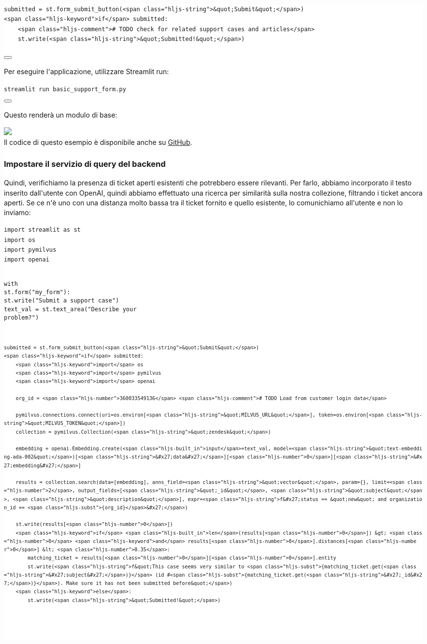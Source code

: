     submitted = st.form_submit_button(<span class="hljs-string">&quot;Submit&quot;</span>)
    <span class="hljs-keyword">if</span> submitted:
        <span class="hljs-comment"># TODO check for related support cases and articles</span>
        st.write(<span class="hljs-string">&quot;Submitted!&quot;</span>)
<button class="copy-code-btn"></button></code></pre>
<p>Per eseguire l'applicazione, utilizzare Streamlit run:</p>
<pre><code translate="no" class="language-shell">streamlit run basic_support_form.py
<button class="copy-code-btn"></button></code></pre>
<p>Questo renderà un modulo di base:<div><img translate="no" src="/docs/v2.4.x/assets/airbyte_with_milvus_4.png" width="40%"/></div>Il codice di questo esempio è disponibile anche su <a href="https://github.com/airbytehq/tutorial-similarity-search/blob/main/1_basic_support_form.py">GitHub</a>.</p>
<h3 id="Set-up-backend-query-service" class="common-anchor-header">Impostare il servizio di query del backend</h3><p>Quindi, verifichiamo la presenza di ticket aperti esistenti che potrebbero essere rilevanti. Per farlo, abbiamo incorporato il testo inserito dall'utente con OpenAI, quindi abbiamo effettuato una ricerca per similarità sulla nostra collezione, filtrando i ticket ancora aperti. Se ce n'è uno con una distanza molto bassa tra il ticket fornito e quello esistente, lo comunichiamo all'utente e non lo inviamo:</p>
<pre><code translate="no" class="language-python"><span class="hljs-keyword">import</span> streamlit <span class="hljs-keyword">as</span> st
<span class="hljs-keyword">import</span> os
<span class="hljs-keyword">import</span> pymilvus
<span class="hljs-keyword">import</span> openai


<span class="hljs-keyword">with</span> st.form(<span class="hljs-string">&quot;my_form&quot;</span>):
    st.write(<span class="hljs-string">&quot;Submit a support case&quot;</span>)
    text_val = st.text_area(<span class="hljs-string">&quot;Describe your problem?&quot;</span>)

    submitted = st.form_submit_button(<span class="hljs-string">&quot;Submit&quot;</span>)
    <span class="hljs-keyword">if</span> submitted:
        <span class="hljs-keyword">import</span> os
        <span class="hljs-keyword">import</span> pymilvus
        <span class="hljs-keyword">import</span> openai

        org_id = <span class="hljs-number">360033549136</span> <span class="hljs-comment"># TODO Load from customer login data</span>

        pymilvus.connections.connect(uri=os.environ[<span class="hljs-string">&quot;MILVUS_URL&quot;</span>], token=os.environ[<span class="hljs-string">&quot;MILVUS_TOKEN&quot;</span>])
        collection = pymilvus.Collection(<span class="hljs-string">&quot;zendesk&quot;</span>)

        embedding = openai.Embedding.create(<span class="hljs-built_in">input</span>=text_val, model=<span class="hljs-string">&quot;text-embedding-ada-002&quot;</span>)[<span class="hljs-string">&#x27;data&#x27;</span>][<span class="hljs-number">0</span>][<span class="hljs-string">&#x27;embedding&#x27;</span>]

        results = collection.search(data=[embedding], anns_field=<span class="hljs-string">&quot;vector&quot;</span>, param={}, limit=<span class="hljs-number">2</span>, output_fields=[<span class="hljs-string">&quot;_id&quot;</span>, <span class="hljs-string">&quot;subject&quot;</span>, <span class="hljs-string">&quot;description&quot;</span>], expr=<span class="hljs-string">f&#x27;status == &quot;new&quot; and organization_id == <span class="hljs-subst">{org_id}</span>&#x27;</span>)

        st.write(results[<span class="hljs-number">0</span>])
        <span class="hljs-keyword">if</span> <span class="hljs-built_in">len</span>(results[<span class="hljs-number">0</span>]) &gt; <span class="hljs-number">0</span> <span class="hljs-keyword">and</span> results[<span class="hljs-number">0</span>].distances[<span class="hljs-number">0</span>] &lt; <span class="hljs-number">0.35</span>:
            matching_ticket = results[<span class="hljs-number">0</span>][<span class="hljs-number">0</span>].entity
            st.write(<span class="hljs-string">f&quot;This case seems very similar to <span class="hljs-subst">{matching_ticket.get(<span class="hljs-string">&#x27;subject&#x27;</span>)}</span> (id #<span class="hljs-subst">{matching_ticket.get(<span class="hljs-string">&#x27;_id&#x27;</span>)}</span>). Make sure it has not been submitted before&quot;</span>)
        <span class="hljs-keyword">else</span>:
            st.write(<span class="hljs-string">&quot;Submitted!&quot;</span>)
            
